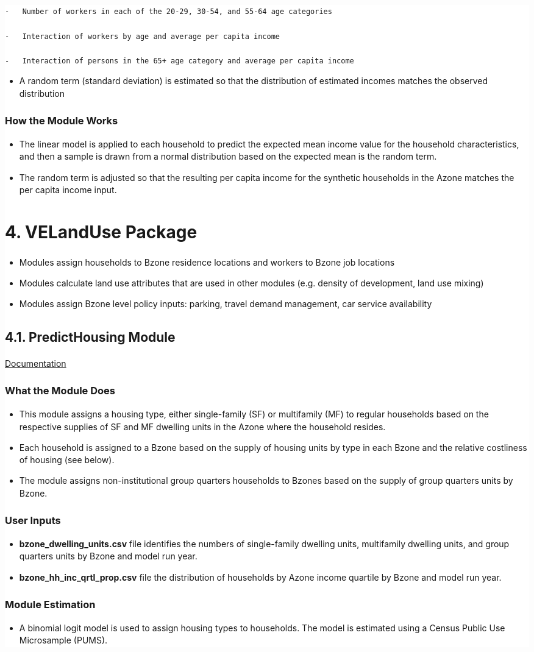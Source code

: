     -   Number of workers in each of the 20-29, 30-54, and 55-64 age categories

    -   Interaction of workers by age and average per capita income

    -   Interaction of persons in the 65+ age category and average per capita income

-   A random term (standard deviation) is estimated so that the distribution of estimated incomes matches the observed distribution

### How the Module Works

-   The linear model is applied to each household to predict the expected mean income value for the household characteristics, and then a sample is drawn from a normal distribution based on the expected mean is the random term.

-   The random term is adjusted so that the resulting per capita income for the synthetic households in the Azone matches the per capita income input.

# 4. VELandUse Package

-   Modules assign households to Bzone residence locations and workers to Bzone job locations

-   Modules calculate land use attributes that are used in other modules (e.g. density of development, land use mixing)

-   Modules assign Bzone level policy inputs: parking, travel demand management, car service availability

## 4.1. PredictHousing Module
[Documentation](https://github.com/visioneval/VisionEval/blob/master/sources/modules/VELandUse/inst/module_docs/PredictHousing.md)

### What the Module Does

-   This module assigns a housing type, either single-family (SF) or multifamily (MF) to regular households based on the respective supplies of SF and MF dwelling units in the Azone where the household resides.

-   Each household is assigned to a Bzone based on the supply of housing units by type in each Bzone and the relative costliness of housing (see below).

-   The module assigns non-institutional group quarters households to Bzones based on the supply of group quarters units by Bzone.

### User Inputs

-   **bzone_dwelling_units.csv** file identifies the numbers of single-family dwelling units, multifamily dwelling units, and group quarters units by Bzone and model run year.

-   **bzone_hh_inc_qrtl_prop.csv** file the distribution of households by Azone income quartile by Bzone and model run year.

### Module Estimation

-   A binomial logit model is used to assign housing types to households. The model is estimated using a Census Public Use Microsample (PUMS).
